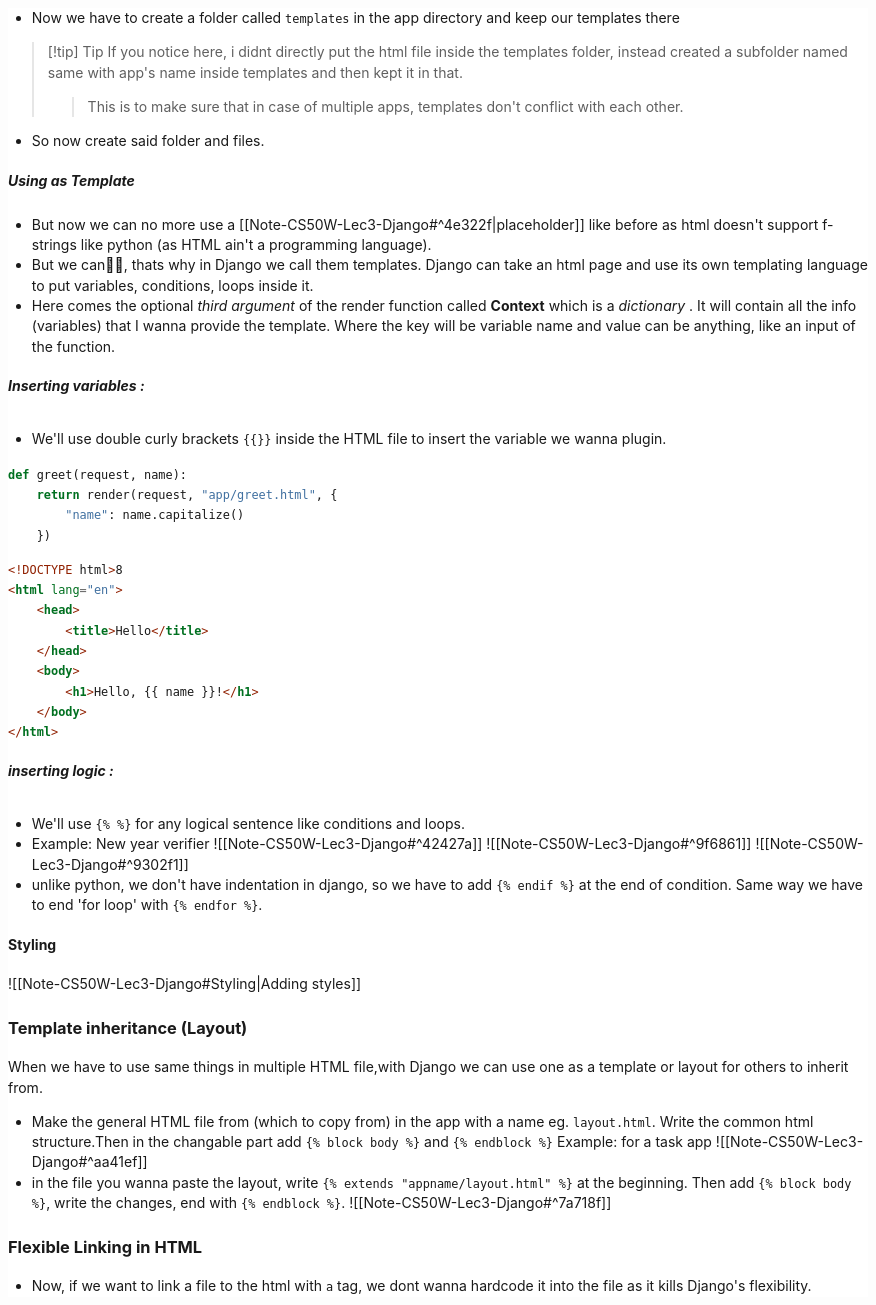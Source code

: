 - Now we have to create a folder called `templates` in the app directory and keep our templates there
> [!tip] Tip
> If you notice here, i didnt directly put the html file inside the templates folder, instead created a subfolder named same with app's name inside templates and then kept it in that. 
>>This is to make sure that in case of multiple apps, templates don't conflict with each other.
- So now create said folder and files.
##### Using as Template
- But now we can no more use a [[Note-CS50W-Lec3-Django#^4e322f|placeholder]] like before as html doesn't support f-strings like python (as HTML ain't a programming language).
- But we can🤨😏, thats why in Django we call them templates. Django can take an html page and use its own templating language to put variables, conditions, loops inside it.
- Here comes the optional _third argument_ of the render function called **Context** which is  a _dictionary_ . It will contain all the info (variables) that I wanna provide the template. Where the key will be variable name and value can be anything, like an input of the function.
###### **Inserting variables :**
- We'll use double curly brackets `{{}}` inside the HTML file to insert the variable we wanna plugin.
```python title:project/app/views.py
def greet(request, name):
    return render(request, "app/greet.html", {
        "name": name.capitalize()
    })
```

```html title:project/app/templates/app/greet.html
<!DOCTYPE html>8
<html lang="en">
    <head>
        <title>Hello</title>
    </head>
    <body>
        <h1>Hello, {{ name }}!</h1>
    </body>
</html>
```
###### **inserting logic :**
-  We'll use `{% %}` for any logical sentence like conditions and loops.
- Example: New year verifier 
	![[Note-CS50W-Lec3-Django#^42427a]]
	![[Note-CS50W-Lec3-Django#^9f6861]]
	![[Note-CS50W-Lec3-Django#^9302f1]]
- unlike python, we don't have indentation in django, so we have to add `{% endif %}` at the end of condition. Same way we have to end 'for loop' with `{% endfor %}`.
#### Styling
![[Note-CS50W-Lec3-Django#Styling|Adding styles]]
### Template inheritance (Layout)
When we have to use same things in multiple HTML file,with Django we can use one as a template or layout for others to inherit from.
- Make the general HTML file from (which to copy from) in the app with a name eg. `layout.html`. Write the common html structure.Then in the changable part add `{% block body %}` and `{% endblock %}`
	Example: for a task app ![[Note-CS50W-Lec3-Django#^aa41ef]]
- in the file you wanna paste the layout, write `{% extends "appname/layout.html" %}` at the beginning. Then add `{% block body %}`, write the changes, end with `{% endblock %}`.
	![[Note-CS50W-Lec3-Django#^7a718f]]
### Flexible Linking in HTML
- Now, if we want to link a file to the html with `a` tag, we dont wanna hardcode it into the file as it kills Django's flexibility. 

[^1]: HttpResponse is a special class created by Django, so we have to import it